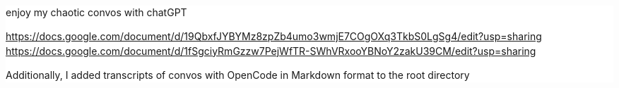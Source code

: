 enjoy my chaotic convos with chatGPT

https://docs.google.com/document/d/19QbxfJYBYMz8zpZb4umo3wmjE7COgOXq3TkbS0LgSg4/edit?usp=sharing
https://docs.google.com/document/d/1fSgciyRmGzzw7PejWfTR-SWhVRxooYBNoY2zakU39CM/edit?usp=sharing

Additionally, I added transcripts of convos with OpenCode in Markdown format to the root directory

##### 
